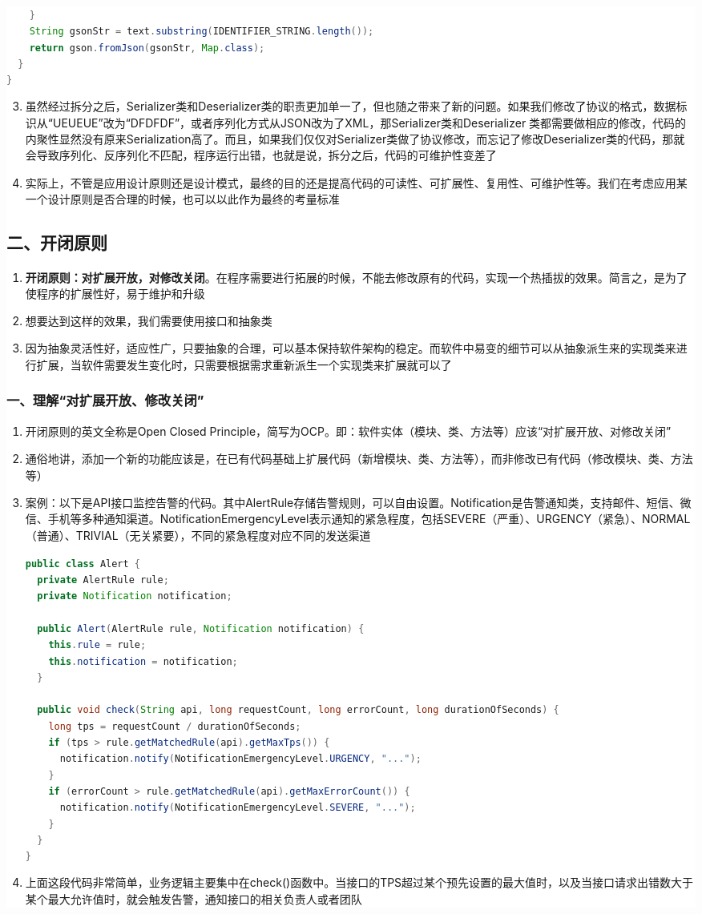    ```java
       }
       String gsonStr = text.substring(IDENTIFIER_STRING.length());
       return gson.fromJson(gsonStr, Map.class);
     }
   }
   ```

3. 虽然经过拆分之后，Serializer类和Deserializer类的职责更加单一了，但也随之带来了新的问题。如果我们修改了协议的格式，数据标识从“UEUEUE”改为“DFDFDF”，或者序列化方式从JSON改为了XML，那Serializer类和Deserializer 类都需要做相应的修改，代码的内聚性显然没有原来Serialization高了。而且，如果我们仅仅对Serializer类做了协议修改，而忘记了修改Deserializer类的代码，那就会导致序列化、反序列化不匹配，程序运行出错，也就是说，拆分之后，代码的可维护性变差了

4. 实际上，不管是应用设计原则还是设计模式，最终的目的还是提高代码的可读性、可扩展性、复用性、可维护性等。我们在考虑应用某一个设计原则是否合理的时候，也可以以此作为最终的考量标准

## 二、开闭原则

1. **开闭原则：对扩展开放，对修改关闭**。在程序需要进行拓展的时候，不能去修改原有的代码，实现一个热插拔的效果。简言之，是为了使程序的扩展性好，易于维护和升级

2. 想要达到这样的效果，我们需要使用接口和抽象类

3. 因为抽象灵活性好，适应性广，只要抽象的合理，可以基本保持软件架构的稳定。而软件中易变的细节可以从抽象派生来的实现类来进行扩展，当软件需要发生变化时，只需要根据需求重新派生一个实现类来扩展就可以了


### 一、理解“对扩展开放、修改关闭”

1. 开闭原则的英文全称是Open Closed Principle，简写为OCP。即：软件实体（模块、类、方法等）应该“对扩展开放、对修改关闭”

2. 通俗地讲，添加一个新的功能应该是，在已有代码基础上扩展代码（新增模块、类、方法等），而非修改已有代码（修改模块、类、方法等）

3. 案例：以下是API接口监控告警的代码。其中AlertRule存储告警规则，可以自由设置。Notification是告警通知类，支持邮件、短信、微信、手机等多种通知渠道。NotificationEmergencyLevel表示通知的紧急程度，包括SEVERE（严重）、URGENCY（紧急）、NORMAL（普通）、TRIVIAL（无关紧要），不同的紧急程度对应不同的发送渠道

   ```java
   public class Alert {
     private AlertRule rule;
     private Notification notification;
   
     public Alert(AlertRule rule, Notification notification) {
       this.rule = rule;
       this.notification = notification;
     }
   
     public void check(String api, long requestCount, long errorCount, long durationOfSeconds) {
       long tps = requestCount / durationOfSeconds;
       if (tps > rule.getMatchedRule(api).getMaxTps()) {
         notification.notify(NotificationEmergencyLevel.URGENCY, "...");
       }
       if (errorCount > rule.getMatchedRule(api).getMaxErrorCount()) {
         notification.notify(NotificationEmergencyLevel.SEVERE, "...");
       }
     }
   }
   ```

4. 上面这段代码非常简单，业务逻辑主要集中在check()函数中。当接口的TPS超过某个预先设置的最大值时，以及当接口请求出错数大于某个最大允许值时，就会触发告警，通知接口的相关负责人或者团队
